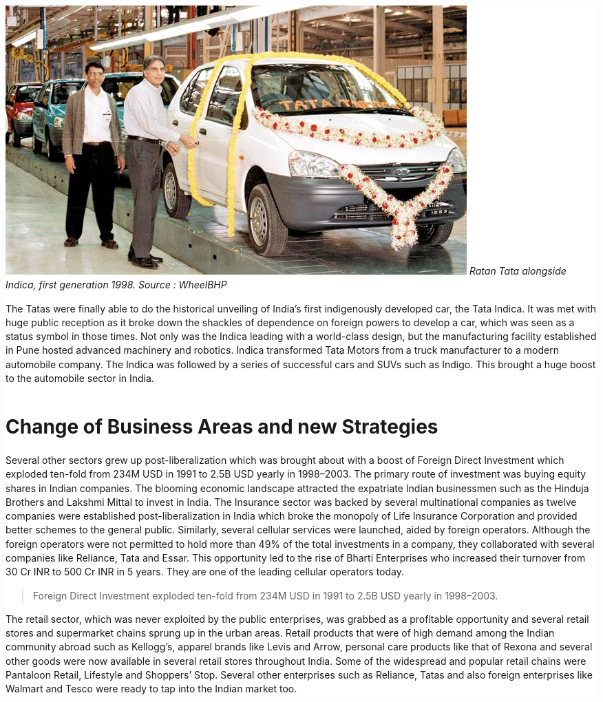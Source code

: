 ![](images/Indica.jpg)
_Ratan Tata alongside Indica, first generation 1998. Source : WheelBHP_

The Tatas were finally able to do the historical unveiling of India’s first indigenously developed car, the Tata Indica. It was met with huge public reception as it broke down the shackles of dependence on foreign powers to develop a car, which was seen as a status symbol in those times. Not only was the Indica leading with a world-class design, but the manufacturing facility established in Pune hosted advanced machinery and robotics. Indica transformed Tata Motors from a truck manufacturer to a modern automobile company. The Indica was followed by a series of successful cars and SUVs such as Indigo. This brought a huge boost to the automobile sector in India.

# Change of Business Areas and new Strategies
Several other sectors grew up post-liberalization which was brought about with a boost of Foreign Direct Investment which exploded ten-fold from 234M USD in 1991 to 2.5B USD yearly in 1998–2003. The primary route of investment was buying equity shares in Indian companies. The blooming economic landscape attracted the expatriate Indian businessmen such as the Hinduja Brothers and Lakshmi Mittal to invest in India. The Insurance sector was backed by several multinational companies as twelve companies were established post-liberalization in India which broke the monopoly of Life Insurance Corporation and provided better schemes to the general public. Similarly, several cellular services were launched, aided by foreign operators. Although the foreign operators were not permitted to hold more than 49% of the total investments in a company, they collaborated with several companies like Reliance, Tata and Essar. This opportunity led to the rise of Bharti Enterprises who increased their turnover from 30 Cr INR to 500 Cr INR in 5 years. They are one of the leading cellular operators today.

> Foreign Direct Investment exploded ten-fold from 234M USD in 1991 to 2.5B USD yearly in 1998–2003.

The retail sector, which was never exploited by the public enterprises, was grabbed as a profitable opportunity and several retail stores and supermarket chains sprung up in the urban areas. Retail products that were of high demand among the Indian community abroad such as Kellogg’s, apparel brands like Levis and Arrow, personal care products like that of Rexona and several other goods were now available in several retail stores throughout India. Some of the widespread and popular retail chains were Pantaloon Retail, Lifestyle and Shoppers’ Stop. Several other enterprises such as Reliance, Tatas and also foreign enterprises like Walmart and Tesco were ready to tap into the Indian market too.

